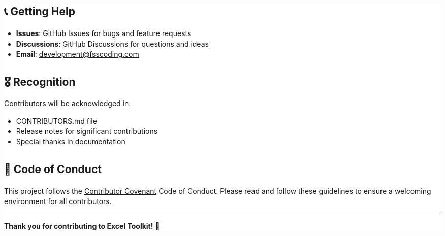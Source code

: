 ## 📞 Getting Help

- **Issues**: GitHub Issues for bugs and feature requests
- **Discussions**: GitHub Discussions for questions and ideas
- **Email**: development@fsscoding.com

## 🎖️ Recognition

Contributors will be acknowledged in:
- CONTRIBUTORS.md file
- Release notes for significant contributions
- Special thanks in documentation

## 📜 Code of Conduct

This project follows the [Contributor Covenant](https://www.contributor-covenant.org/) Code of Conduct. Please read and follow these guidelines to ensure a welcoming environment for all contributors.

---

**Thank you for contributing to Excel Toolkit!** 🚀